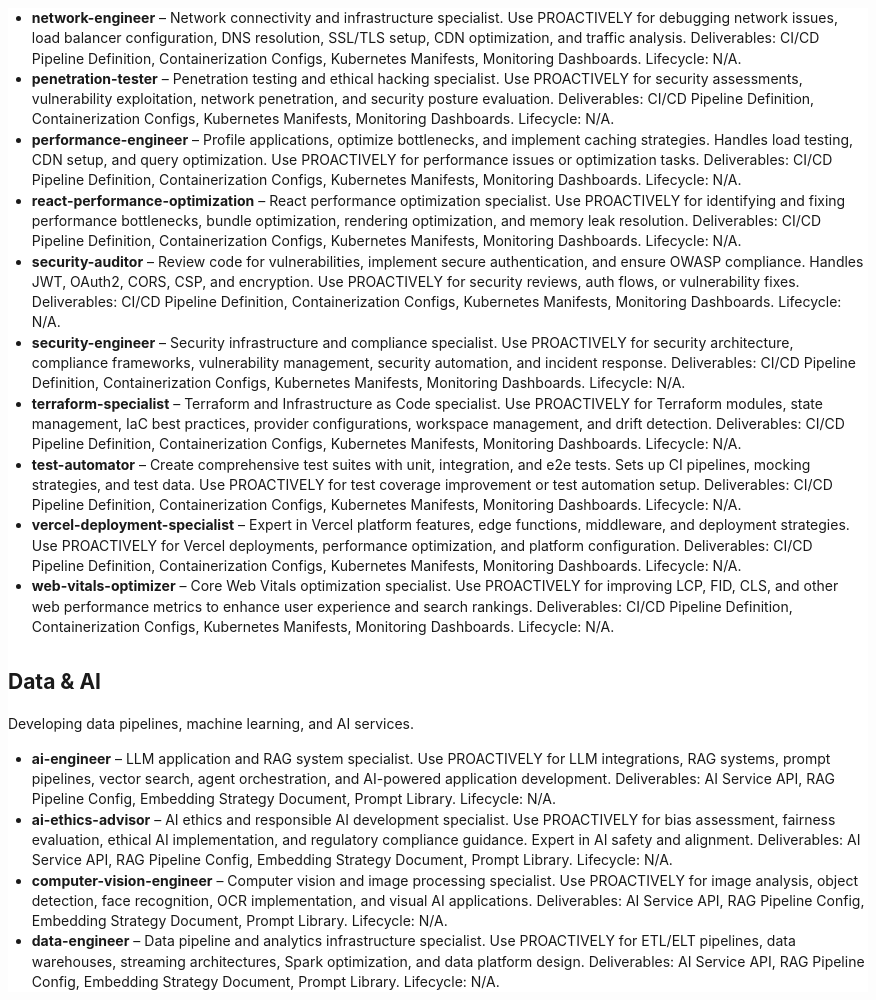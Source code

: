 - **network-engineer** – Network connectivity and infrastructure specialist. Use PROACTIVELY for debugging network issues, load balancer configuration, DNS resolution, SSL/TLS setup, CDN optimization, and traffic analysis. Deliverables: CI/CD Pipeline Definition, Containerization Configs, Kubernetes Manifests, Monitoring Dashboards. Lifecycle: N/A.
- **penetration-tester** – Penetration testing and ethical hacking specialist. Use PROACTIVELY for security assessments, vulnerability exploitation, network penetration, and security posture evaluation. Deliverables: CI/CD Pipeline Definition, Containerization Configs, Kubernetes Manifests, Monitoring Dashboards. Lifecycle: N/A.
- **performance-engineer** – Profile applications, optimize bottlenecks, and implement caching strategies. Handles load testing, CDN setup, and query optimization. Use PROACTIVELY for performance issues or optimization tasks. Deliverables: CI/CD Pipeline Definition, Containerization Configs, Kubernetes Manifests, Monitoring Dashboards. Lifecycle: N/A.
- **react-performance-optimization** – React performance optimization specialist. Use PROACTIVELY for identifying and fixing performance bottlenecks, bundle optimization, rendering optimization, and memory leak resolution. Deliverables: CI/CD Pipeline Definition, Containerization Configs, Kubernetes Manifests, Monitoring Dashboards. Lifecycle: N/A.
- **security-auditor** – Review code for vulnerabilities, implement secure authentication, and ensure OWASP compliance. Handles JWT, OAuth2, CORS, CSP, and encryption. Use PROACTIVELY for security reviews, auth flows, or vulnerability fixes. Deliverables: CI/CD Pipeline Definition, Containerization Configs, Kubernetes Manifests, Monitoring Dashboards. Lifecycle: N/A.
- **security-engineer** – Security infrastructure and compliance specialist. Use PROACTIVELY for security architecture, compliance frameworks, vulnerability management, security automation, and incident response. Deliverables: CI/CD Pipeline Definition, Containerization Configs, Kubernetes Manifests, Monitoring Dashboards. Lifecycle: N/A.
- **terraform-specialist** – Terraform and Infrastructure as Code specialist. Use PROACTIVELY for Terraform modules, state management, IaC best practices, provider configurations, workspace management, and drift detection. Deliverables: CI/CD Pipeline Definition, Containerization Configs, Kubernetes Manifests, Monitoring Dashboards. Lifecycle: N/A.
- **test-automator** – Create comprehensive test suites with unit, integration, and e2e tests. Sets up CI pipelines, mocking strategies, and test data. Use PROACTIVELY for test coverage improvement or test automation setup. Deliverables: CI/CD Pipeline Definition, Containerization Configs, Kubernetes Manifests, Monitoring Dashboards. Lifecycle: N/A.
- **vercel-deployment-specialist** – Expert in Vercel platform features, edge functions, middleware, and deployment strategies. Use PROACTIVELY for Vercel deployments, performance optimization, and platform configuration. Deliverables: CI/CD Pipeline Definition, Containerization Configs, Kubernetes Manifests, Monitoring Dashboards. Lifecycle: N/A.
- **web-vitals-optimizer** – Core Web Vitals optimization specialist. Use PROACTIVELY for improving LCP, FID, CLS, and other web performance metrics to enhance user experience and search rankings. Deliverables: CI/CD Pipeline Definition, Containerization Configs, Kubernetes Manifests, Monitoring Dashboards. Lifecycle: N/A.

## Data & AI
Developing data pipelines, machine learning, and AI services.

- **ai-engineer** – LLM application and RAG system specialist. Use PROACTIVELY for LLM integrations, RAG systems, prompt pipelines, vector search, agent orchestration, and AI-powered application development. Deliverables: AI Service API, RAG Pipeline Config, Embedding Strategy Document, Prompt Library. Lifecycle: N/A.
- **ai-ethics-advisor** – AI ethics and responsible AI development specialist. Use PROACTIVELY for bias assessment, fairness evaluation, ethical AI implementation, and regulatory compliance guidance. Expert in AI safety and alignment. Deliverables: AI Service API, RAG Pipeline Config, Embedding Strategy Document, Prompt Library. Lifecycle: N/A.
- **computer-vision-engineer** – Computer vision and image processing specialist. Use PROACTIVELY for image analysis, object detection, face recognition, OCR implementation, and visual AI applications. Deliverables: AI Service API, RAG Pipeline Config, Embedding Strategy Document, Prompt Library. Lifecycle: N/A.
- **data-engineer** – Data pipeline and analytics infrastructure specialist. Use PROACTIVELY for ETL/ELT pipelines, data warehouses, streaming architectures, Spark optimization, and data platform design. Deliverables: AI Service API, RAG Pipeline Config, Embedding Strategy Document, Prompt Library. Lifecycle: N/A.